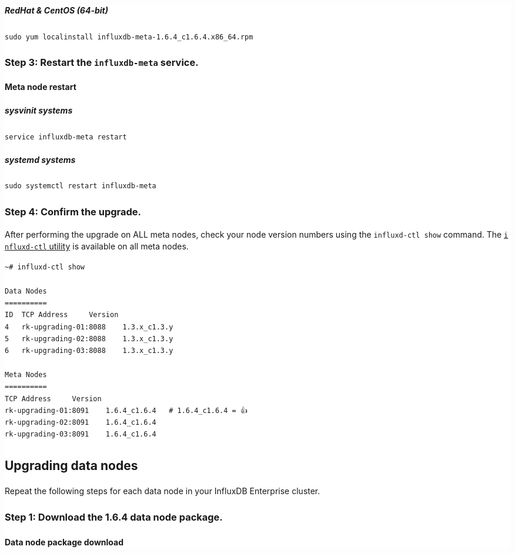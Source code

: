 ##### RedHat & CentOS (64-bit)

```
sudo yum localinstall influxdb-meta-1.6.4_c1.6.4.x86_64.rpm
```

### Step 3: Restart the `influxdb-meta` service.

#### Meta node restart

##### sysvinit systems

```
service influxdb-meta restart
```
##### systemd systems

```
sudo systemctl restart influxdb-meta
```

### Step 4: Confirm the upgrade.

After performing the upgrade on ALL meta nodes, check your node version numbers using the
`influxd-ctl show` command.
The [`influxd-ctl` utility](/enterprise_influxdb/v1.6/administration/cluster-commands/) is available on all meta nodes.

```
~# influxd-ctl show

Data Nodes
==========
ID	TCP Address		Version
4	rk-upgrading-01:8088	1.3.x_c1.3.y
5	rk-upgrading-02:8088	1.3.x_c1.3.y
6	rk-upgrading-03:8088	1.3.x_c1.3.y

Meta Nodes
==========
TCP Address		Version
rk-upgrading-01:8091	1.6.4_c1.6.4   # 1.6.4_c1.6.4 = 👍
rk-upgrading-02:8091	1.6.4_c1.6.4
rk-upgrading-03:8091	1.6.4_c1.6.4
```

## Upgrading data nodes

Repeat the following steps for each data node in your InfluxDB Enterprise cluster.

### Step 1: Download the 1.6.4 data node package.

#### Data node package download
